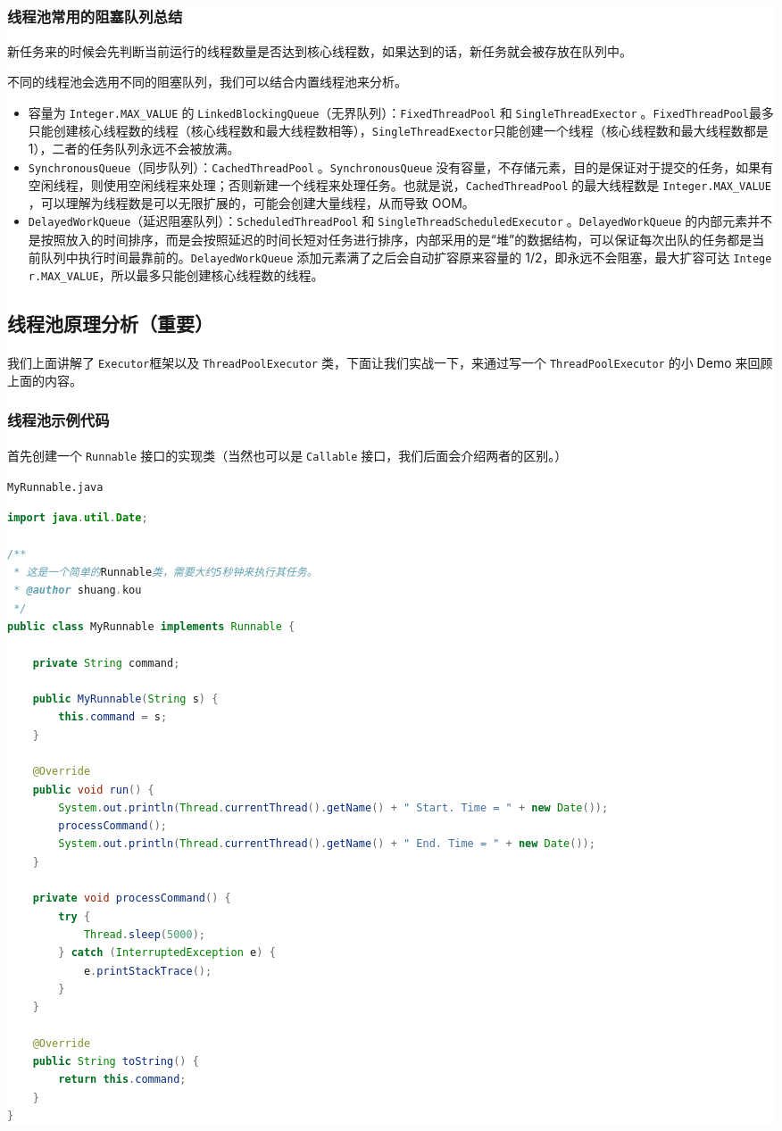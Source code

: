 ### 线程池常用的阻塞队列总结 ###

新任务来的时候会先判断当前运行的线程数量是否达到核心线程数，如果达到的话，新任务就会被存放在队列中。

不同的线程池会选用不同的阻塞队列，我们可以结合内置线程池来分析。

 *  容量为 `Integer.MAX_VALUE` 的 `LinkedBlockingQueue`（无界队列）：`FixedThreadPool` 和 `SingleThreadExector` 。`FixedThreadPool`最多只能创建核心线程数的线程（核心线程数和最大线程数相等），`SingleThreadExector`只能创建一个线程（核心线程数和最大线程数都是 1），二者的任务队列永远不会被放满。
 *  `SynchronousQueue`（同步队列）：`CachedThreadPool` 。`SynchronousQueue` 没有容量，不存储元素，目的是保证对于提交的任务，如果有空闲线程，则使用空闲线程来处理；否则新建一个线程来处理任务。也就是说，`CachedThreadPool` 的最大线程数是 `Integer.MAX_VALUE` ，可以理解为线程数是可以无限扩展的，可能会创建大量线程，从而导致 OOM。
 *  `DelayedWorkQueue`（延迟阻塞队列）：`ScheduledThreadPool` 和 `SingleThreadScheduledExecutor` 。`DelayedWorkQueue` 的内部元素并不是按照放入的时间排序，而是会按照延迟的时间长短对任务进行排序，内部采用的是“堆”的数据结构，可以保证每次出队的任务都是当前队列中执行时间最靠前的。`DelayedWorkQueue` 添加元素满了之后会自动扩容原来容量的 1/2，即永远不会阻塞，最大扩容可达 `Integer.MAX_VALUE`，所以最多只能创建核心线程数的线程。

## 线程池原理分析（重要） ##

我们上面讲解了 `Executor`框架以及 `ThreadPoolExecutor` 类，下面让我们实战一下，来通过写一个 `ThreadPoolExecutor` 的小 Demo 来回顾上面的内容。

### 线程池示例代码 ###

首先创建一个 `Runnable` 接口的实现类（当然也可以是 `Callable` 接口，我们后面会介绍两者的区别。）

`MyRunnable.java`

```java
import java.util.Date;

/**
 * 这是一个简单的Runnable类，需要大约5秒钟来执行其任务。
 * @author shuang.kou
 */
public class MyRunnable implements Runnable {

    private String command;

    public MyRunnable(String s) {
        this.command = s;
    }

    @Override
    public void run() {
        System.out.println(Thread.currentThread().getName() + " Start. Time = " + new Date());
        processCommand();
        System.out.println(Thread.currentThread().getName() + " End. Time = " + new Date());
    }

    private void processCommand() {
        try {
            Thread.sleep(5000);
        } catch (InterruptedException e) {
            e.printStackTrace();
        }
    }

    @Override
    public String toString() {
        return this.command;
    }
}
```
